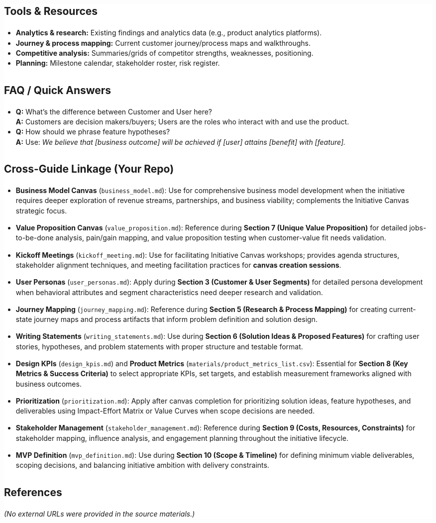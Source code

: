 ## Tools & Resources
- **Analytics & research:** Existing findings and analytics data (e.g., product analytics platforms).
- **Journey & process mapping:** Current customer journey/process maps and walkthroughs.
- **Competitive analysis:** Summaries/grids of competitor strengths, weaknesses, positioning.
- **Planning:** Milestone calendar, stakeholder roster, risk register.

## FAQ / Quick Answers
- **Q:** What’s the difference between Customer and User here?  
  **A:** Customers are decision makers/buyers; Users are the roles who interact with and use the product.
- **Q:** How should we phrase feature hypotheses?  
  **A:** Use: *We believe that [business outcome] will be achieved if [user] attains [benefit] with [feature].*

## Cross-Guide Linkage (Your Repo)

- **Business Model Canvas** (`business_model.md`): Use for comprehensive business model development when the initiative requires deeper exploration of revenue streams, partnerships, and business viability; complements the Initiative Canvas strategic focus.

- **Value Proposition Canvas** (`value_proposition.md`): Reference during **Section 7 (Unique Value Proposition)** for detailed jobs-to-be-done analysis, pain/gain mapping, and value proposition testing when customer-value fit needs validation.

- **Kickoff Meetings** (`kickoff_meeting.md`): Use for facilitating Initiative Canvas workshops; provides agenda structures, stakeholder alignment techniques, and meeting facilitation practices for **canvas creation sessions**.

- **User Personas** (`user_personas.md`): Apply during **Section 3 (Customer & User Segments)** for detailed persona development when behavioral attributes and segment characteristics need deeper research and validation.

- **Journey Mapping** (`journey_mapping.md`): Reference during **Section 5 (Research & Process Mapping)** for creating current-state journey maps and process artifacts that inform problem definition and solution design.

- **Writing Statements** (`writing_statements.md`): Use during **Section 6 (Solution Ideas & Proposed Features)** for crafting user stories, hypotheses, and problem statements with proper structure and testable format.

- **Design KPIs** (`design_kpis.md`) and **Product Metrics** (`materials/product_metrics_list.csv`): Essential for **Section 8 (Key Metrics & Success Criteria)** to select appropriate KPIs, set targets, and establish measurement frameworks aligned with business outcomes.

- **Prioritization** (`prioritization.md`): Apply after canvas completion for prioritizing solution ideas, feature hypotheses, and deliverables using Impact-Effort Matrix or Value Curves when scope decisions are needed.

- **Stakeholder Management** (`stakeholder_management.md`): Reference during **Section 9 (Costs, Resources, Constraints)** for stakeholder mapping, influence analysis, and engagement planning throughout the initiative lifecycle.

- **MVP Definition** (`mvp_definition.md`): Use during **Section 10 (Scope & Timeline)** for defining minimum viable deliverables, scoping decisions, and balancing initiative ambition with delivery constraints.

## References
*(No external URLs were provided in the source materials.)*